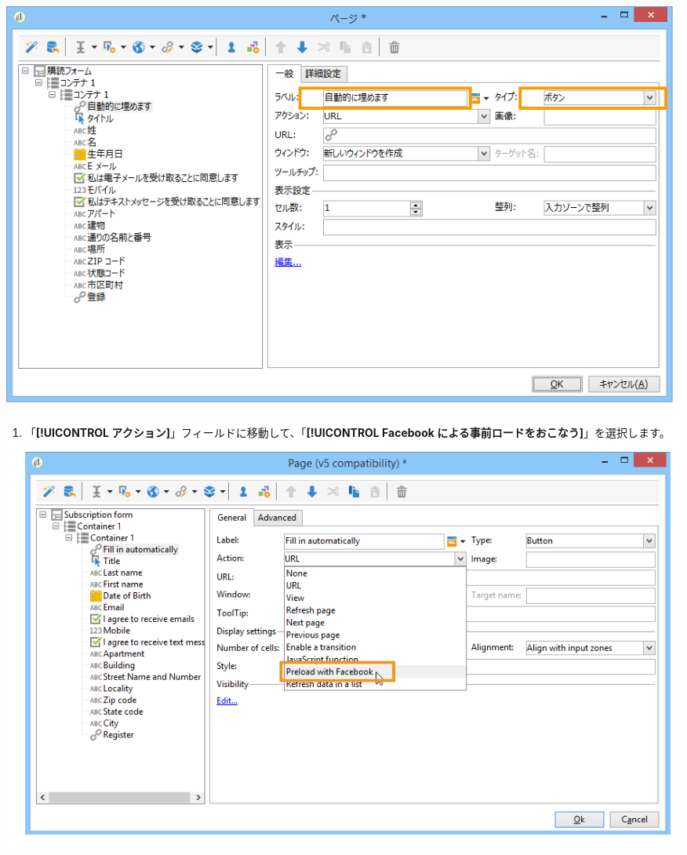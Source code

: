    ![](assets/social_webapp_034.png)

1. 「**[!UICONTROL アクション]**」フィールドに移動して、「**[!UICONTROL Facebook による事前ロードをおこなう]**」を選択します。

   ![](assets/social_webapp_035.png)
